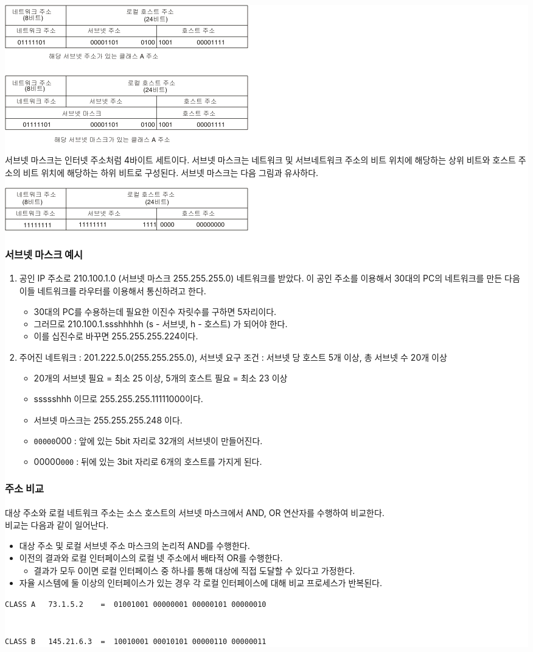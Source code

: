 ![해당 서브넷 주소가 있는 클래스 A 주소](../src/network_08.jpeg)

서브넷 마스크는 인터넷 주소처럼 4바이트 세트이다. 서브넷 마스크는 네트워크 및 서브네트워크 주소의 비트 위치에 해당하는 상위 비트와 호스트 주소의 비트 위치에 해당하는 하위 비트로 구성된다. 서브넷 마스크는 다음 그림과 유사하다.  

![서브넷 마스크 예제](../src/network_09.jpeg)  

### 서브넷 마스크 예시

1. 공인 IP 주소로 210.100.1.0 (서브넷 마스크 255.255.255.0) 네트워크를 받았다. 이 공인 주소를 이용해서 30대의 PC의 네트워크를 만든 다음 이들 네트워크를 라우터를 이용해서 통신하려고 한다.  
    - 30대의 PC를 수용하는데 필요한 이진수 자릿수를 구하면 5자리이다. 
    - 그러므로 210.100.1.ssshhhhh (s - 서브넷, h - 호스트) 가 되어야 한다. 
    - 이를 십진수로 바꾸면 255.255.255.224이다.

2. 주어진 네트워크 : 201.222.5.0(255.255.255.0), 서브넷 요구 조건 : 서브넷 당 호스트 5개 이상, 총 서브넷 수 20개 이상
    - 20개의 서브넷 필요 = 최소 25 이상, 5개의 호스트 필요 = 최소 23 이상
    - ssssshhh 이므로 255.255.255.11111000이다.
    - 서브넷 마스크는 255.255.255.248 이다.

    - `00000`000 : 앞에 있는 5bit 자리로 32개의 서브넷이 만들어진다. 
    - 00000`000` : 뒤에 있는 3bit 자리로 6개의 호스트를 가지게 된다. 

### 주소 비교

대상 주소와 로컬 네트워크 주소는 소스 호스트의 서브넷 마스크에서 AND, OR 연산자를 수행하여 비교한다.  
비교는 다음과 같이 일어난다.

- 대상 주소 및 로컬 서브넷 주소 마스크의 논리적 AND를 수행한다.
- 이전의 결과와 로컬 인터페이스의 로컬 넷 주소에서 배타적 OR를 수행한다.  
    - 결과가 모두 0이면 로컬 인터페이스 중 하나를 통해 대상에 직접 도달할 수 있다고 가정한다.
- 자율 시스템에 둘 이상의 인터페이스가 있는 경우 각 로컬 인터페이스에 대해 비교 프로세스가 반복된다.  

```
CLASS A   73.1.5.2    =  01001001 00000001 00000101 00000010


CLASS B   145.21.6.3  =  10010001 00010101 00000110 00000011
```
